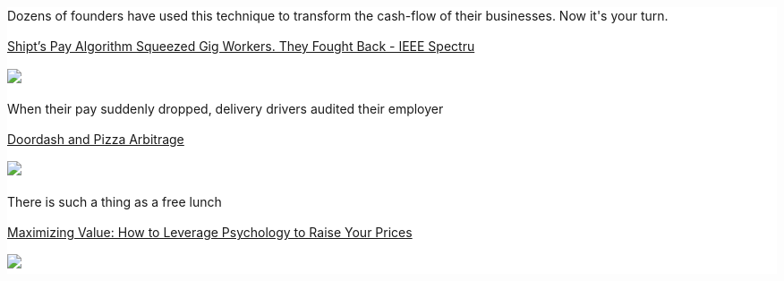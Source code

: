 </div>

Dozens of founders have used this technique to transform the cash-flow
of their businesses. Now it's your turn.

</div>

<div class="card">

<div class="card-title">

[Shipt’s Pay Algorithm Squeezed Gig Workers. They Fought Back - IEEE
Spectru](https://spectrum.ieee.org/shipt)

</div>

<div class="card-image">

[![](https://spectrum.ieee.org/media-library/image.jpg?id=52506036&width=1200&height=600&coordinates=0%2C506%2C0%2C507)](https://spectrum.ieee.org/shipt)

</div>

When their pay suddenly dropped, delivery drivers audited their employer

</div>

<div class="card">

<div class="card-title">

[Doordash and Pizza
Arbitrage](https://www.readmargins.com/p/doordash-and-pizza-arbitrage)

</div>

<div class="card-image">

[![](https://substackcdn.com/image/fetch/w_1200,h_600,c_fill,f_jpg,q_auto:good,fl_progressive:steep,g_auto/https%3A%2F%2Fbucketeer-e05bbc84-baa3-437e-9518-adb32be77984.s3.amazonaws.com%2Fpublic%2Fimages%2F77adbaf1-6c37-4e83-9aec-919c7a02940d_4032x2268.jpeg)](https://www.readmargins.com/p/doordash-and-pizza-arbitrage)

</div>

There is such a thing as a free lunch

</div>

<div class="card">

<div class="card-title">

[Maximizing Value: How to Leverage Psychology to Raise Your
Prices](https://www.choicehacking.com/2024/05/17/maximizing-value-how-to-leverage-psychology-to-raise-your-prices)

</div>

<div class="card-image">

[![](https://www.choicehacking.com/wp-content/uploads/2024/05/AdobeStock_438838058-scaled.jpeg)](https://www.choicehacking.com/2024/05/17/maximizing-value-how-to-leverage-psychology-to-raise-your-prices)

